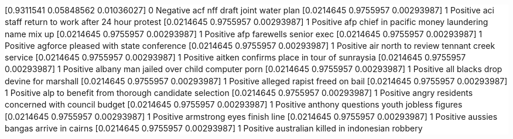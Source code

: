 [0.9311541  0.05848562 0.01036027]
0
Negative
acf nff draft joint water plan
[0.0214645  0.9755957  0.00293987]
1
Positive
aci staff return to work after 24 hour protest
[0.0214645  0.9755957  0.00293987]
1
Positive
afp chief in pacific money laundering name mix up
[0.0214645  0.9755957  0.00293987]
1
Positive
afp farewells senior exec
[0.0214645  0.9755957  0.00293987]
1
Positive
agforce pleased with state conference
[0.0214645  0.9755957  0.00293987]
1
Positive
air north to review tennant creek service
[0.0214645  0.9755957  0.00293987]
1
Positive
aitken confirms place in tour of sunraysia
[0.0214645  0.9755957  0.00293987]
1
Positive
albany man jailed over child computer porn
[0.0214645  0.9755957  0.00293987]
1
Positive
all blacks drop devine for marshall
[0.0214645  0.9755957  0.00293987]
1
Positive
alleged rapist freed on bail
[0.0214645  0.9755957  0.00293987]
1
Positive
alp to benefit from thorough candidate selection
[0.0214645  0.9755957  0.00293987]
1
Positive
angry residents concerned with council budget
[0.0214645  0.9755957  0.00293987]
1
Positive
anthony questions youth jobless figures
[0.0214645  0.9755957  0.00293987]
1
Positive
armstrong eyes finish line
[0.0214645  0.9755957  0.00293987]
1
Positive
aussies bangas arrive in cairns
[0.0214645  0.9755957  0.00293987]
1
Positive
australian killed in indonesian robbery